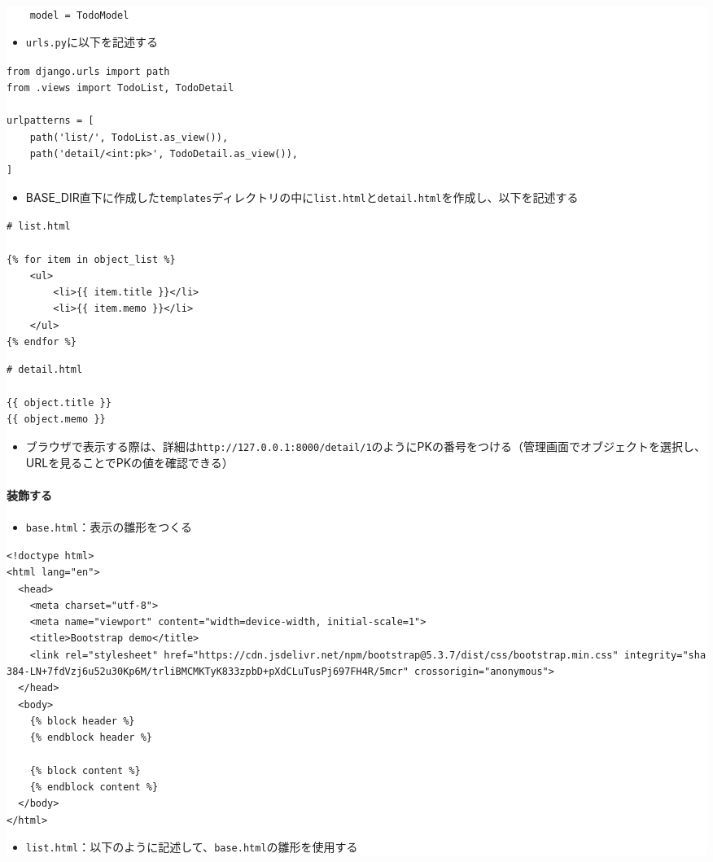 ```
    model = TodoModel

```

- `urls.py`に以下を記述する
```
from django.urls import path
from .views import TodoList, TodoDetail

urlpatterns = [
    path('list/', TodoList.as_view()),
    path('detail/<int:pk>', TodoDetail.as_view()),
]
```

- BASE_DIR直下に作成した`templates`ディレクトリの中に`list.html`と`detail.html`を作成し、以下を記述する
```
# list.html

{% for item in object_list %}
    <ul>
        <li>{{ item.title }}</li>
        <li>{{ item.memo }}</li>
    </ul>
{% endfor %}
```
```
# detail.html

{{ object.title }}
{{ object.memo }}
```
- ブラウザで表示する際は、詳細は`http://127.0.0.1:8000/detail/1`のようにPKの番号をつける（管理画面でオブジェクトを選択し、URLを見ることでPKの値を確認できる）


#### 装飾する

- `base.html`：表示の雛形をつくる
```
<!doctype html>
<html lang="en">
  <head>
    <meta charset="utf-8">
    <meta name="viewport" content="width=device-width, initial-scale=1">
    <title>Bootstrap demo</title>
    <link rel="stylesheet" href="https://cdn.jsdelivr.net/npm/bootstrap@5.3.7/dist/css/bootstrap.min.css" integrity="sha384-LN+7fdVzj6u52u30Kp6M/trliBMCMKTyK833zpbD+pXdCLuTusPj697FH4R/5mcr" crossorigin="anonymous">
  </head>
  <body>
    {% block header %}
    {% endblock header %}

    {% block content %}
    {% endblock content %}
  </body>
</html>
```
- `list.html`：以下のように記述して、`base.html`の雛形を使用する
